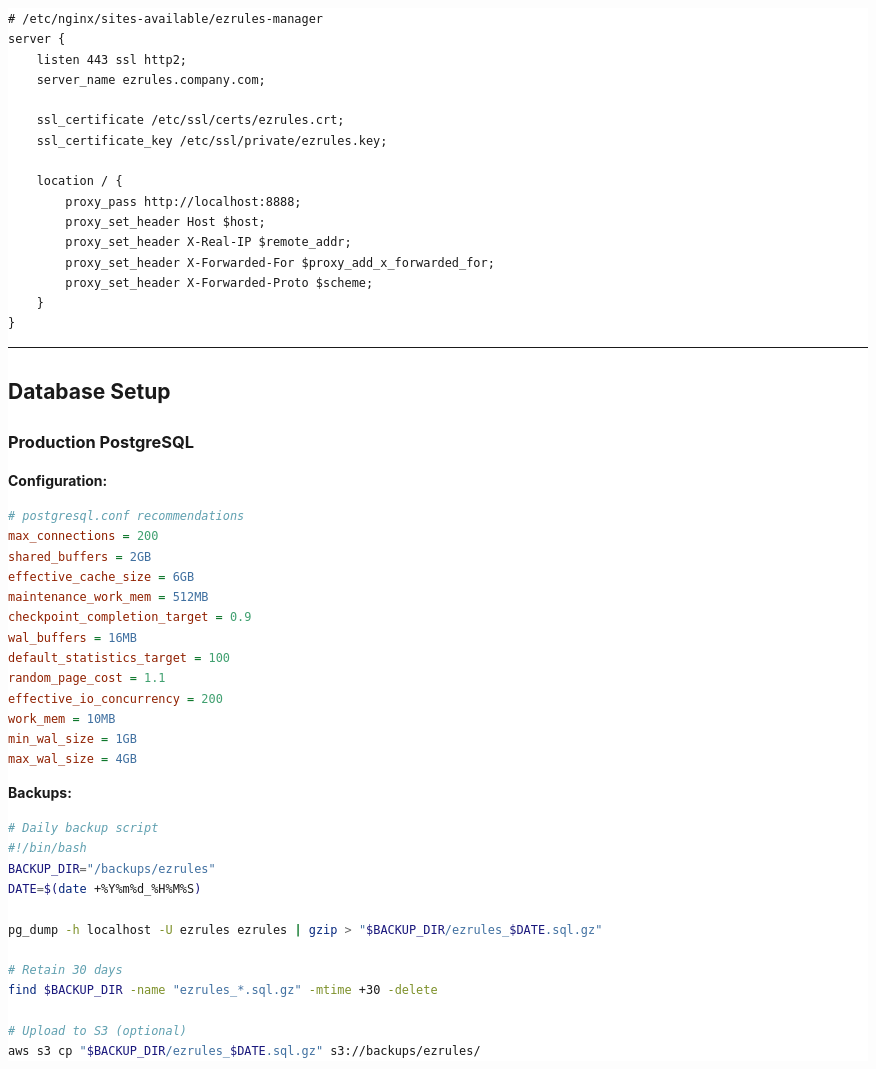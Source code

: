 ```nginx
# /etc/nginx/sites-available/ezrules-manager
server {
    listen 443 ssl http2;
    server_name ezrules.company.com;

    ssl_certificate /etc/ssl/certs/ezrules.crt;
    ssl_certificate_key /etc/ssl/private/ezrules.key;

    location / {
        proxy_pass http://localhost:8888;
        proxy_set_header Host $host;
        proxy_set_header X-Real-IP $remote_addr;
        proxy_set_header X-Forwarded-For $proxy_add_x_forwarded_for;
        proxy_set_header X-Forwarded-Proto $scheme;
    }
}
```

---

## Database Setup

### Production PostgreSQL

**Configuration:**

```ini
# postgresql.conf recommendations
max_connections = 200
shared_buffers = 2GB
effective_cache_size = 6GB
maintenance_work_mem = 512MB
checkpoint_completion_target = 0.9
wal_buffers = 16MB
default_statistics_target = 100
random_page_cost = 1.1
effective_io_concurrency = 200
work_mem = 10MB
min_wal_size = 1GB
max_wal_size = 4GB
```

**Backups:**

```bash
# Daily backup script
#!/bin/bash
BACKUP_DIR="/backups/ezrules"
DATE=$(date +%Y%m%d_%H%M%S)

pg_dump -h localhost -U ezrules ezrules | gzip > "$BACKUP_DIR/ezrules_$DATE.sql.gz"

# Retain 30 days
find $BACKUP_DIR -name "ezrules_*.sql.gz" -mtime +30 -delete

# Upload to S3 (optional)
aws s3 cp "$BACKUP_DIR/ezrules_$DATE.sql.gz" s3://backups/ezrules/
```
